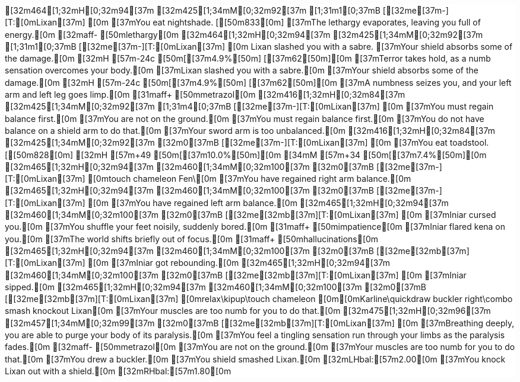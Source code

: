 [32m464[1;32mH[0;32m94[37m [32m425[1;34mM[0;32m92[37m [1;31m1[0;37mB [[32me[37m-][T:[0mLixan[37m] [0m
[37mYou eat nightshade. [[50m833[0m]
[37mThe lethargy evaporates, leaving you full of energy.[0m
[32maff- [50mlethargy[0m
[32m464[1;32mH[0;32m94[37m [32m425[1;34mM[0;32m92[37m [1;31m1[0;37mB [[32me[37m-][T:[0mLixan[37m] [0m
Lixan slashed you with a sabre.
[37mYour shield absorbs some of the damage.[0m
[32mH [57m-24c [50m[[37m4.9%[50m] [[37m62[50m][0m
[37mTerror takes hold, as a numb sensation overcomes your body.[0m
[37mLixan slashed you with a sabre.[0m
[37mYour shield absorbs some of the damage.[0m
[32mH [57m-24c [50m[[37m4.9%[50m] [[37m62[50m][0m
[37mA numbness seizes you, and your left arm and left leg goes limp.[0m
[31maff+ [50mmetrazol[0m
[32m416[1;32mH[0;32m84[37m [32m425[1;34mM[0;32m92[37m [1;31m4[0;37mB [[32me[37m-][T:[0mLixan[37m] [0m
[37mYou must regain balance first.[0m
[37mYou are not on the ground.[0m
[37mYou must regain balance first.[0m
[37mYou do not have balance on a shield arm to do that.[0m
[37mYour sword arm is too unbalanced.[0m
[32m416[1;32mH[0;32m84[37m [32m425[1;34mM[0;32m92[37m [32m0[37mB [[32me[37m-][T:[0mLixan[37m] [0m
[37mYou eat toadstool. [[50m828[0m]
[32mH [57m+49 [50m[[37m10.0%[50m][0m
[34mM [57m+34 [50m[[37m7.4%[50m][0m
[32m465[1;32mH[0;32m94[37m [32m460[1;34mM[0;32m100[37m [32m0[37mB [[32me[37m-][T:[0mLixan[37m] [0mtouch chameleon Fen\\[0m
[37mYou have regained right arm balance.[0m
[32m465[1;32mH[0;32m94[37m [32m460[1;34mM[0;32m100[37m [32m0[37mB [[32me[37m-][T:[0mLixan[37m] [0m
[37mYou have regained left arm balance.[0m
[32m465[1;32mH[0;32m94[37m [32m460[1;34mM[0;32m100[37m [32m0[37mB [[32me[32mb[37m][T:[0mLixan[37m] [0m
[37mIniar cursed you.[0m
[37mYou shuffle your feet noisily, suddenly bored.[0m
[31maff+ [50mimpatience[0m
[37mIniar flared kena on you.[0m
[37mThe world shifts briefly out of focus.[0m
[31maff+ [50mhallucinations[0m
[32m465[1;32mH[0;32m94[37m [32m460[1;34mM[0;32m100[37m [32m0[37mB [[32me[32mb[37m][T:[0mLixan[37m] [0m
[37mIniar got rebounding.[0m
[32m465[1;32mH[0;32m94[37m [32m460[1;34mM[0;32m100[37m [32m0[37mB [[32me[32mb[37m][T:[0mLixan[37m] [0m
[37mIniar sipped.[0m
[32m465[1;32mH[0;32m94[37m [32m460[1;34mM[0;32m100[37m [32m0[37mB [[32me[32mb[37m][T:[0mLixan[37m] [0mrelax\\kipup\\touch chameleon [0m[0mKarline\\quickdraw buckler right\\combo smash knockout Lixan[0m
[37mYour muscles are too numb for you to do that.[0m
[32m475[1;32mH[0;32m96[37m [32m457[1;34mM[0;32m99[37m [32m0[37mB [[32me[32mb[37m][T:[0mLixan[37m] [0m
[37mBreathing deeply, you are able to purge your body of its paralysis.[0m
[37mYou feel a tingling sensation run through your limbs as the paralysis fades.[0m
[32maff- [50mmetrazol[0m
[37mYou are not on the ground.[0m
[37mYour muscles are too numb for you to do that.[0m
[37mYou drew a buckler.[0m
[37mYou shield smashed Lixan.[0m
[32mLHbal:[57m2.00[0m
[37mYou knock Lixan out with a shield.[0m
[32mRHbal:[57m1.80[0m